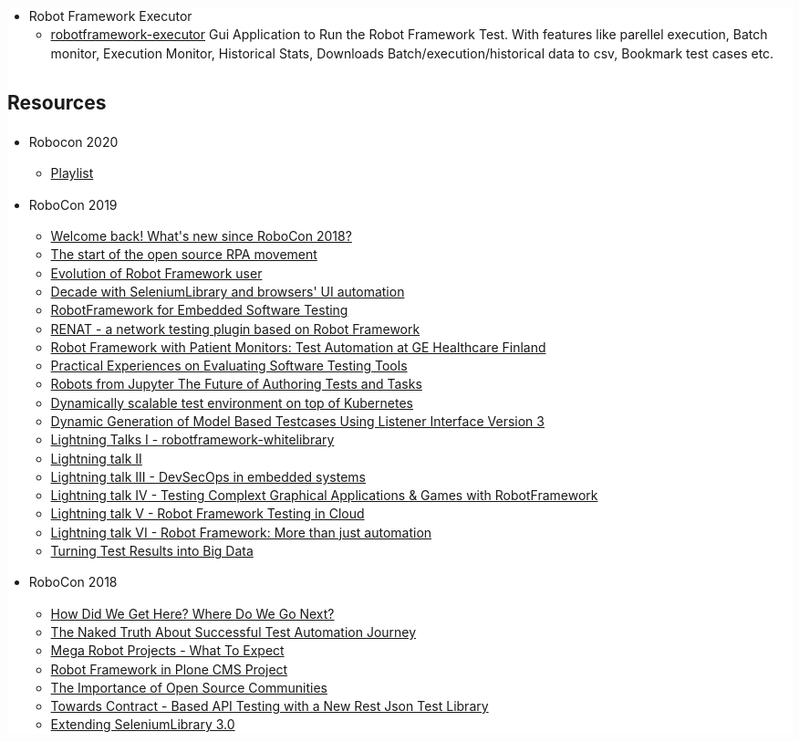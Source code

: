  - Robot Framework Executor
   - [robotframework-executor](https://github.com/MandyYdnam/Robo_App) Gui Application to Run the Robot Framework Test. With features like parellel execution, Batch monitor, Execution Monitor, Historical Stats, Downloads Batch/execution/historical data to csv, Bookmark test cases etc.  

## Resources

- Robocon 2020
  - [Playlist](https://www.youtube.com/playlist?list=PLSK6YK5OGX1AZMAffD8EiTDq0lfzshRNg)

- RoboCon 2019
  - [Welcome back! What's new since RoboCon 2018?](https://www.youtube.com/watch?v=wBhY5Z2RoqQ&index=2&list=PLSK6YK5OGX1D-QpVap5C7NlfurQ1dsGbt&t=0s)
  - [The start of the open source RPA movement](https://www.youtube.com/watch?v=uv6dvcoxdvU&list=PLSK6YK5OGX1D-QpVap5C7NlfurQ1dsGbt&index=2)
  - [Evolution of Robot Framework user](https://www.youtube.com/watch?v=ynUmfWvZxpw&list=PLSK6YK5OGX1D-QpVap5C7NlfurQ1dsGbt&index=3)
  - [Decade with SeleniumLibrary and browsers' UI automation](https://www.youtube.com/watch?v=HVAnWH8t4rU&list=PLSK6YK5OGX1D-QpVap5C7NlfurQ1dsGbt&index=4)
  - [RobotFramework for Embedded Software Testing](https://www.youtube.com/watch?v=0q4-AjqpO9M&index=5&list=PLSK6YK5OGX1D-QpVap5C7NlfurQ1dsGbt)
  - [RENAT - a network testing plugin based on Robot Framework](https://www.youtube.com/watch?v=FSjmJLq4S4A&index=6&list=PLSK6YK5OGX1D-QpVap5C7NlfurQ1dsGbt)
  - [Robot Framework with Patient Monitors: Test Automation at GE Healthcare Finland](https://www.youtube.com/watch?v=gxbz5QJWdq4&index=7&list=PLSK6YK5OGX1D-QpVap5C7NlfurQ1dsGbt)
  - [Practical Experiences on Evaluating Software Testing Tools](https://www.youtube.com/watch?v=2qKa3GEqcvY&index=8&list=PLSK6YK5OGX1D-QpVap5C7NlfurQ1dsGbt)
  - [Robots from Jupyter The Future of Authoring Tests and Tasks](https://www.youtube.com/watch?v=rbYF_RmiAR8&list=PLSK6YK5OGX1D-QpVap5C7NlfurQ1dsGbt&index=9)
  - [Dynamically scalable test environment on top of Kubernetes](https://www.youtube.com/watch?v=ivLsjU77Q6c&index=10&list=PLSK6YK5OGX1D-QpVap5C7NlfurQ1dsGbt)
  - [Dynamic Generation of Model Based Testcases Using Listener Interface Version 3](https://www.youtube.com/watch?v=qtEYZ5Om1Qk&index=11&list=PLSK6YK5OGX1D-QpVap5C7NlfurQ1dsGbt)
  - [Lightning Talks I - robotframework-whitelibrary](https://www.youtube.com/watch?v=ck_zvTq4zz8&index=12&list=PLSK6YK5OGX1D-QpVap5C7NlfurQ1dsGbt)
  - [Lightning talk II](https://www.youtube.com/watch?v=a-27Ot_suEU&list=PLSK6YK5OGX1D-QpVap5C7NlfurQ1dsGbt&index=13)
  - [Lightning talk III - DevSecOps in embedded systems](https://www.youtube.com/watch?v=hA99dYnlb-s&index=14&list=PLSK6YK5OGX1D-QpVap5C7NlfurQ1dsGbt)
  - [Lightning talk IV - Testing Complext Graphical Applications & Games with RobotFramework](https://www.youtube.com/watch?v=g98m3XpE8gw&index=16&list=PLSK6YK5OGX1D-QpVap5C7NlfurQ1dsGbt&t=0s)
  - [Lightning talk V - Robot Framework Testing in Cloud](https://www.youtube.com/watch?v=YJ4FTjxVG3o&index=17&list=PLSK6YK5OGX1D-QpVap5C7NlfurQ1dsGbt&t=0s)
  - [Lightning talk VI - Robot Framework: More than just automation](https://www.youtube.com/watch?v=9HHgrLb41go&index=17&list=PLSK6YK5OGX1D-QpVap5C7NlfurQ1dsGbt)
  - [Turning Test Results into Big Data](https://www.youtube.com/watch?v=fb42449bdz0&index=18&list=PLSK6YK5OGX1D-QpVap5C7NlfurQ1dsGbt)

- RoboCon 2018
  - [How Did We Get Here? Where Do We Go Next?](https://www.youtube.com/watch?v=6Kb1M3NECic&list=PLSK6YK5OGX1AUdykW4DYwNeSN_6qDE_-z)
  - [The Naked Truth About Successful Test Automation Journey](https://www.youtube.com/watch?v=Z-9XIGZBf9U&list=PLSK6YK5OGX1AUdykW4DYwNeSN_6qDE_-z&index=2)
  - [Mega Robot Projects - What To Expect](https://www.youtube.com/watch?v=KsRP9TsZwEQ&list=PLSK6YK5OGX1AUdykW4DYwNeSN_6qDE_-z&index=3)
  - [Robot Framework in Plone CMS Project](https://www.youtube.com/watch?v=iJEWobuwPeI&list=PLSK6YK5OGX1AUdykW4DYwNeSN_6qDE_-z&index=4)
  - [The Importance of Open Source Communities](https://www.youtube.com/watch?v=2GDrtvz_1Ds&list=PLSK6YK5OGX1AUdykW4DYwNeSN_6qDE_-z&index=5)
  - [Towards Contract - Based API Testing with a New Rest Json Test Library](https://www.youtube.com/watch?v=TMU4WCIq3NA&list=PLSK6YK5OGX1AUdykW4DYwNeSN_6qDE_-z&index=6)
  - [Extending SeleniumLibrary 3.0](https://www.youtube.com/watch?v=ZPqQ-RozkYQ&index=7&list=PLSK6YK5OGX1AUdykW4DYwNeSN_6qDE_-z)